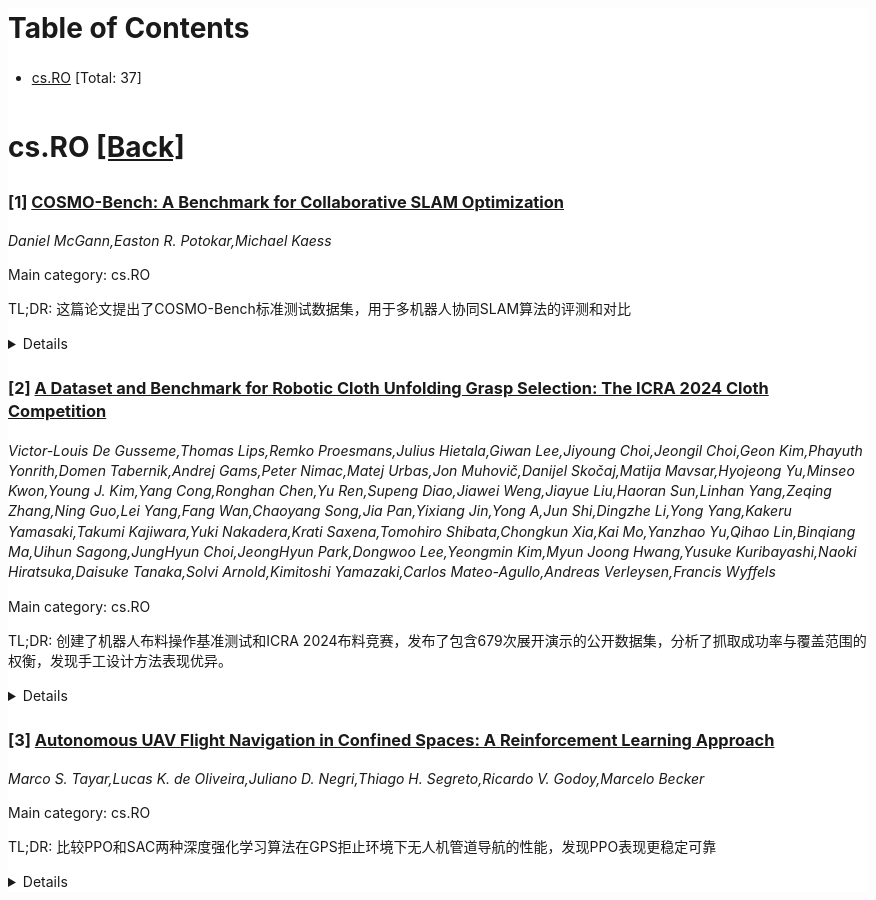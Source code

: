 <div id=toc></div>

# Table of Contents

- [cs.RO](#cs.RO) [Total: 37]


<div id='cs.RO'></div>

# cs.RO [[Back]](#toc)

### [1] [COSMO-Bench: A Benchmark for Collaborative SLAM Optimization](https://arxiv.org/abs/2508.16731)
*Daniel McGann,Easton R. Potokar,Michael Kaess*

Main category: cs.RO

TL;DR: 这篇论文提出了COSMO-Bench标准测试数据集，用于多机器人协同SLAM算法的评测和对比


<details><summary>Details</summary></details>


### [2] [A Dataset and Benchmark for Robotic Cloth Unfolding Grasp Selection: The ICRA 2024 Cloth Competition](https://arxiv.org/abs/2508.16749)
*Victor-Louis De Gusseme,Thomas Lips,Remko Proesmans,Julius Hietala,Giwan Lee,Jiyoung Choi,Jeongil Choi,Geon Kim,Phayuth Yonrith,Domen Tabernik,Andrej Gams,Peter Nimac,Matej Urbas,Jon Muhovič,Danijel Skočaj,Matija Mavsar,Hyojeong Yu,Minseo Kwon,Young J. Kim,Yang Cong,Ronghan Chen,Yu Ren,Supeng Diao,Jiawei Weng,Jiayue Liu,Haoran Sun,Linhan Yang,Zeqing Zhang,Ning Guo,Lei Yang,Fang Wan,Chaoyang Song,Jia Pan,Yixiang Jin,Yong A,Jun Shi,Dingzhe Li,Yong Yang,Kakeru Yamasaki,Takumi Kajiwara,Yuki Nakadera,Krati Saxena,Tomohiro Shibata,Chongkun Xia,Kai Mo,Yanzhao Yu,Qihao Lin,Binqiang Ma,Uihun Sagong,JungHyun Choi,JeongHyun Park,Dongwoo Lee,Yeongmin Kim,Myun Joong Hwang,Yusuke Kuribayashi,Naoki Hiratsuka,Daisuke Tanaka,Solvi Arnold,Kimitoshi Yamazaki,Carlos Mateo-Agullo,Andreas Verleysen,Francis Wyffels*

Main category: cs.RO

TL;DR: 创建了机器人布料操作基准测试和ICRA 2024布料竞赛，发布了包含679次展开演示的公开数据集，分析了抓取成功率与覆盖范围的权衡，发现手工设计方法表现优异。


<details><summary>Details</summary></details>


### [3] [Autonomous UAV Flight Navigation in Confined Spaces: A Reinforcement Learning Approach](https://arxiv.org/abs/2508.16807)
*Marco S. Tayar,Lucas K. de Oliveira,Juliano D. Negri,Thiago H. Segreto,Ricardo V. Godoy,Marcelo Becker*

Main category: cs.RO

TL;DR: 比较PPO和SAC两种深度强化学习算法在GPS拒止环境下无人机管道导航的性能，发现PPO表现更稳定可靠


<details><summary>Details</summary></details>
